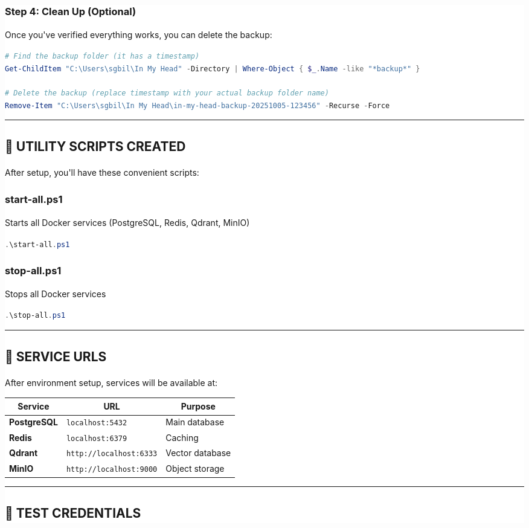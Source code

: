 
### **Step 4: Clean Up (Optional)**

Once you've verified everything works, you can delete the backup:

```powershell
# Find the backup folder (it has a timestamp)
Get-ChildItem "C:\Users\sgbil\In My Head" -Directory | Where-Object { $_.Name -like "*backup*" }

# Delete the backup (replace timestamp with your actual backup folder name)
Remove-Item "C:\Users\sgbil\In My Head\in-my-head-backup-20251005-123456" -Recurse -Force
```

---

## 🎯 UTILITY SCRIPTS CREATED

After setup, you'll have these convenient scripts:

### **start-all.ps1**

Starts all Docker services (PostgreSQL, Redis, Qdrant, MinIO)

```powershell
.\start-all.ps1
```

### **stop-all.ps1**

Stops all Docker services

```powershell
.\stop-all.ps1
```

---

## 🔗 SERVICE URLS

After environment setup, services will be available at:

| Service        | URL                     | Purpose         |
| -------------- | ----------------------- | --------------- |
| **PostgreSQL** | `localhost:5432`        | Main database   |
| **Redis**      | `localhost:6379`        | Caching         |
| **Qdrant**     | `http://localhost:6333` | Vector database |
| **MinIO**      | `http://localhost:9000` | Object storage  |

---

## 🔑 TEST CREDENTIALS
